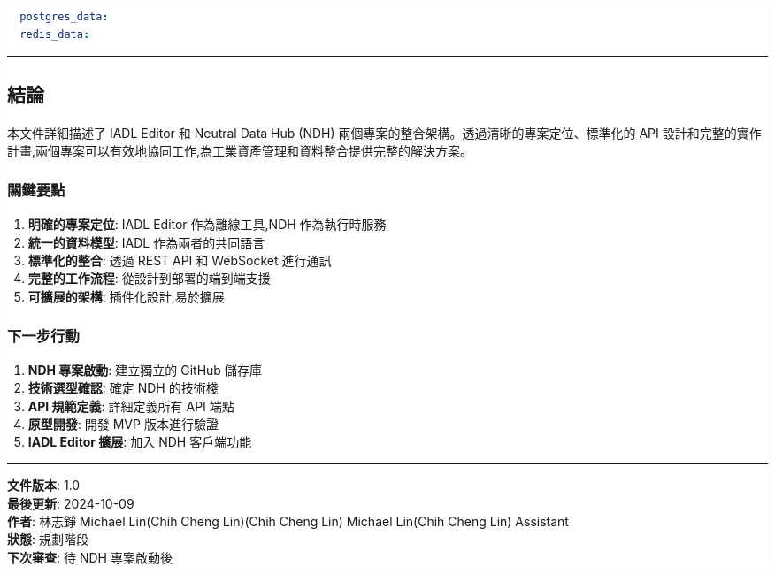 ```yaml
  postgres_data:
  redis_data:
```

---

## 結論

本文件詳細描述了 IADL Editor 和 Neutral Data Hub (NDH) 兩個專案的整合架構。透過清晰的專案定位、標準化的 API 設計和完整的實作計畫,兩個專案可以有效地協同工作,為工業資產管理和資料整合提供完整的解決方案。

### 關鍵要點

1. **明確的專案定位**: IADL Editor 作為離線工具,NDH 作為執行時服務
2. **統一的資料模型**: IADL 作為兩者的共同語言
3. **標準化的整合**: 透過 REST API 和 WebSocket 進行通訊
4. **完整的工作流程**: 從設計到部署的端到端支援
5. **可擴展的架構**: 插件化設計,易於擴展

### 下一步行動

1. **NDH 專案啟動**: 建立獨立的 GitHub 儲存庫
2. **技術選型確認**: 確定 NDH 的技術棧
3. **API 規範定義**: 詳細定義所有 API 端點
4. **原型開發**: 開發 MVP 版本進行驗證
5. **IADL Editor 擴展**: 加入 NDH 客戶端功能

---

**文件版本**: 1.0  
**最後更新**: 2024-10-09  
**作者**: 林志錚 Michael Lin(Chih Cheng Lin)(Chih Cheng Lin) Michael Lin(Chih Cheng Lin) Assistant  
**狀態**: 規劃階段  
**下次審查**: 待 NDH 專案啟動後

